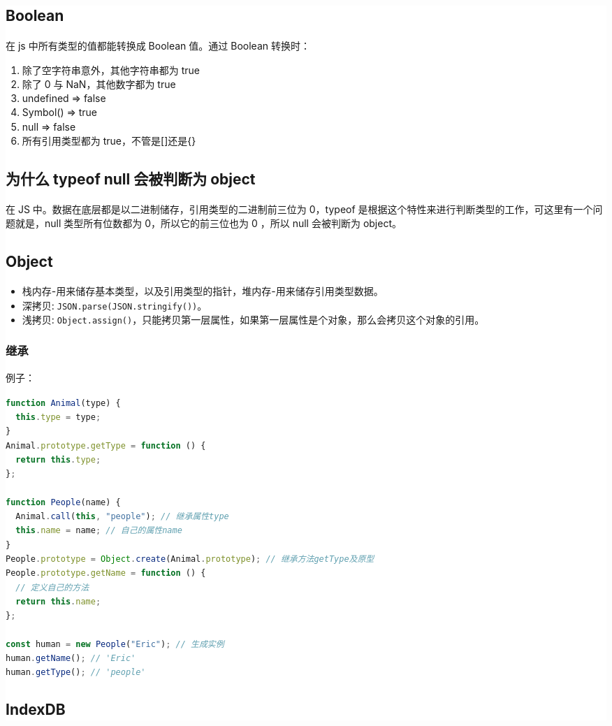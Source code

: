 ## Boolean

在 js 中所有类型的值都能转换成 Boolean 值。通过 Boolean 转换时：

1. 除了空字符串意外，其他字符串都为 true
2. 除了 0 与 NaN，其他数字都为 true
3. undefined => false
4. Symbol() => true
5. null => false
6. 所有引用类型都为 true，不管是[]还是{}

## 为什么 typeof null 会被判断为 object

在 JS 中。数据在底层都是以二进制储存，引用类型的二进制前三位为 0，typeof 是根据这个特性来进行判断类型的工作，可这里有一个问题就是，null 类型所有位数都为 0，所以它的前三位也为 0 ，所以 null 会被判断为 object。

## Object

- 栈内存-用来储存基本类型，以及引用类型的指针，堆内存-用来储存引用类型数据。
- 深拷贝: `JSON.parse(JSON.stringify())`。
- 浅拷贝: `Object.assign()`，只能拷贝第一层属性，如果第一层属性是个对象，那么会拷贝这个对象的引用。

### 继承

例子：

```js
function Animal(type) {
  this.type = type;
}
Animal.prototype.getType = function () {
  return this.type;
};

function People(name) {
  Animal.call(this, "people"); // 继承属性type
  this.name = name; // 自己的属性name
}
People.prototype = Object.create(Animal.prototype); // 继承方法getType及原型
People.prototype.getName = function () {
  // 定义自己的方法
  return this.name;
};

const human = new People("Eric"); // 生成实例
human.getName(); // 'Eric'
human.getType(); // 'people'
```

## IndexDB
